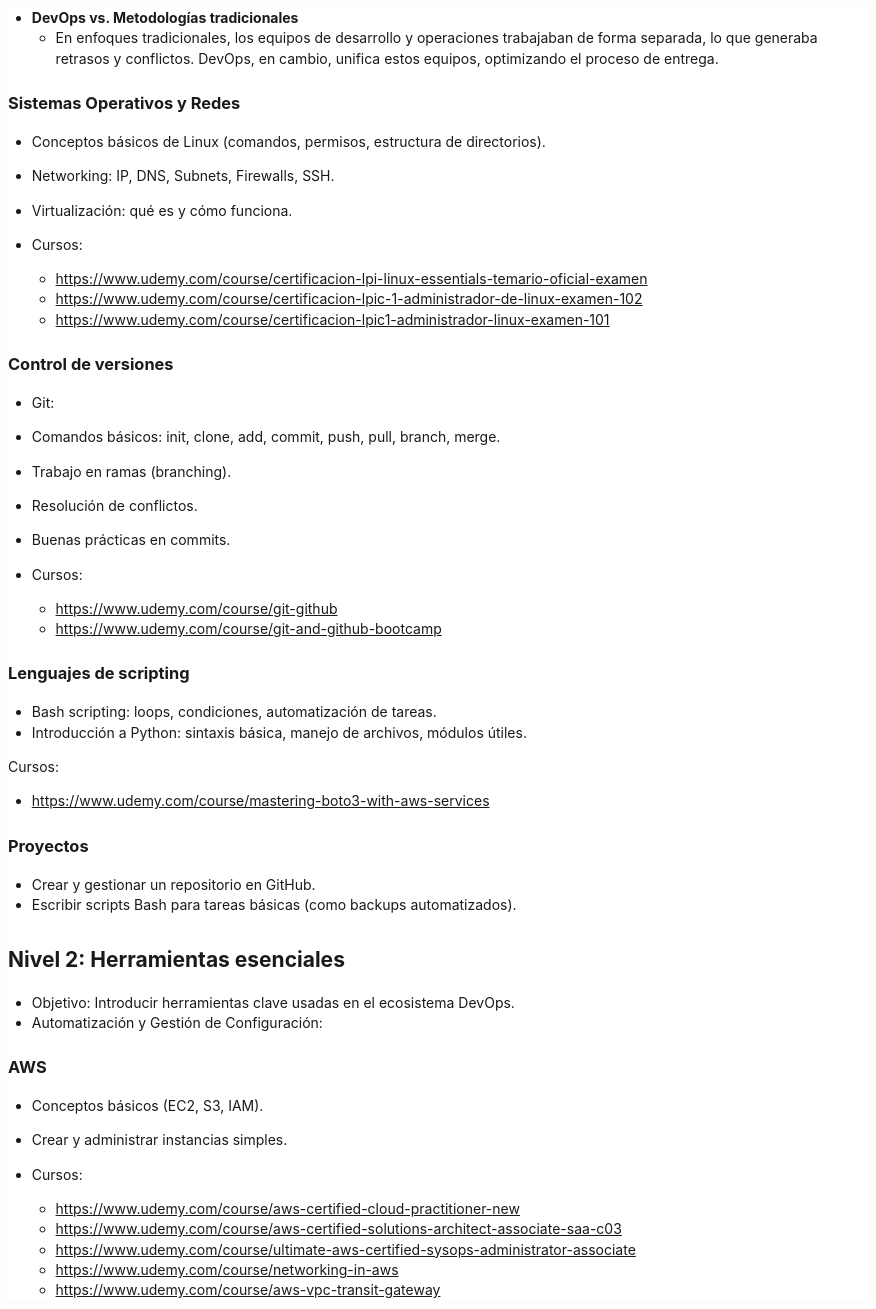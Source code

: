    - **DevOps vs. Metodologías tradicionales**
     - En enfoques tradicionales, los equipos de desarrollo y operaciones trabajaban de forma separada, lo que generaba retrasos y conflictos. DevOps, en cambio, unifica estos equipos, optimizando el proceso de entrega.
   
### **Sistemas Operativos y Redes**
   - Conceptos básicos de Linux (comandos, permisos, estructura de directorios).
   - Networking: IP, DNS, Subnets, Firewalls, SSH.
   - Virtualización: qué es y cómo funciona.

   - Cursos:
     - https://www.udemy.com/course/certificacion-lpi-linux-essentials-temario-oficial-examen
     - https://www.udemy.com/course/certificacion-lpic-1-administrador-de-linux-examen-102
     - https://www.udemy.com/course/certificacion-lpic1-administrador-linux-examen-101

### **Control de versiones**
   - Git:
   - Comandos básicos: init, clone, add, commit, push, pull, branch, merge.
   - Trabajo en ramas (branching).
   - Resolución de conflictos.
   - Buenas prácticas en commits.

   - Cursos:
     - https://www.udemy.com/course/git-github
     - https://www.udemy.com/course/git-and-github-bootcamp

### **Lenguajes de scripting**
   - Bash scripting: loops, condiciones, automatización de tareas.
   - Introducción a Python: sintaxis básica, manejo de archivos, módulos útiles.

   Cursos:
   - https://www.udemy.com/course/mastering-boto3-with-aws-services

### **Proyectos**
   - Crear y gestionar un repositorio en GitHub.
   - Escribir scripts Bash para tareas básicas (como backups automatizados).

## Nivel 2: **Herramientas esenciales**
  - Objetivo: Introducir herramientas clave usadas en el ecosistema DevOps.
  - Automatización y Gestión de Configuración:

### **AWS**
   - Conceptos básicos (EC2, S3, IAM).
   - Crear y administrar instancias simples.

   - Cursos:
     - https://www.udemy.com/course/aws-certified-cloud-practitioner-new
     - https://www.udemy.com/course/aws-certified-solutions-architect-associate-saa-c03
     - https://www.udemy.com/course/ultimate-aws-certified-sysops-administrator-associate
     - https://www.udemy.com/course/networking-in-aws
     - https://www.udemy.com/course/aws-vpc-transit-gateway
